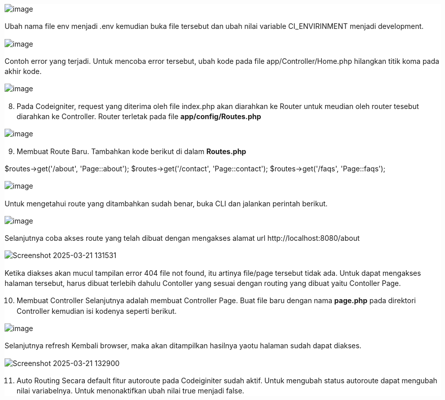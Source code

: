 ![image](https://github.com/user-attachments/assets/4ae40147-e188-46e9-b14b-ffd0e33eed01)

Ubah nama file env menjadi .env kemudian buka file tersebut dan ubah nilai variable
CI_ENVIRINMENT menjadi development.

![image](https://github.com/user-attachments/assets/457e7a6a-474d-4f59-8208-f1bc1cdb33be)

Contoh error yang terjadi. Untuk mencoba error tersebut, ubah kode pada file
app/Controller/Home.php hilangkan titik koma pada akhir kode.

![image](https://github.com/user-attachments/assets/ed11d490-dc4f-431f-8d8e-ce1fd94dce35)

8. Pada Codeigniter, request yang diterima oleh file index.php akan diarahkan ke Router untuk
meudian oleh router tesebut diarahkan ke Controller.
Router terletak pada file **app/config/Routes.php**

![image](https://github.com/user-attachments/assets/d4492232-bce8-43f8-a232-fce17fdce80f)

9. Membuat Route Baru.
Tambahkan kode berikut di dalam **Routes.php**

$routes->get('/about', 'Page::about');
$routes->get('/contact', 'Page::contact');
$routes->get('/faqs', 'Page::faqs');

![image](https://github.com/user-attachments/assets/e0df964a-7992-4fa7-964f-61993655aab0)

Untuk mengetahui route yang ditambahkan sudah benar, buka CLI dan jalankan perintah
berikut.

![image](https://github.com/user-attachments/assets/5c07fc9e-65dc-46af-8891-10742ae7581d)

Selanjutnya coba akses route yang telah dibuat dengan mengakses alamat url
http://localhost:8080/about

![Screenshot 2025-03-21 131531](https://github.com/user-attachments/assets/2f3edd4f-6569-43a8-9800-b6273c99b5bc)

Ketika diakses akan mucul tampilan error 404 file not found, itu artinya file/page tersebut tidak
ada. Untuk dapat mengakses halaman tersebut, harus dibuat terlebih dahulu Contoller yang
sesuai dengan routing yang dibuat yaitu Contoller Page.

10. Membuat Controller
Selanjutnya adalah membuat Controller Page. Buat file baru dengan nama **page.php** pada
direktori Controller kemudian isi kodenya seperti berikut.

![image](https://github.com/user-attachments/assets/c299574b-ce23-460a-a56d-3db282e82ac3)

Selanjutnya refresh Kembali browser, maka akan ditampilkan hasilnya yaotu halaman sudah
dapat diakses.

![Screenshot 2025-03-21 132900](https://github.com/user-attachments/assets/3f5987fd-8fe8-4cf8-8a19-e067cc3fef12)

11. Auto Routing
Secara default fitur autoroute pada Codeiginiter sudah aktif. Untuk mengubah status autoroute
dapat mengubah nilai variabelnya. Untuk menonaktifkan ubah nilai true menjadi false.
